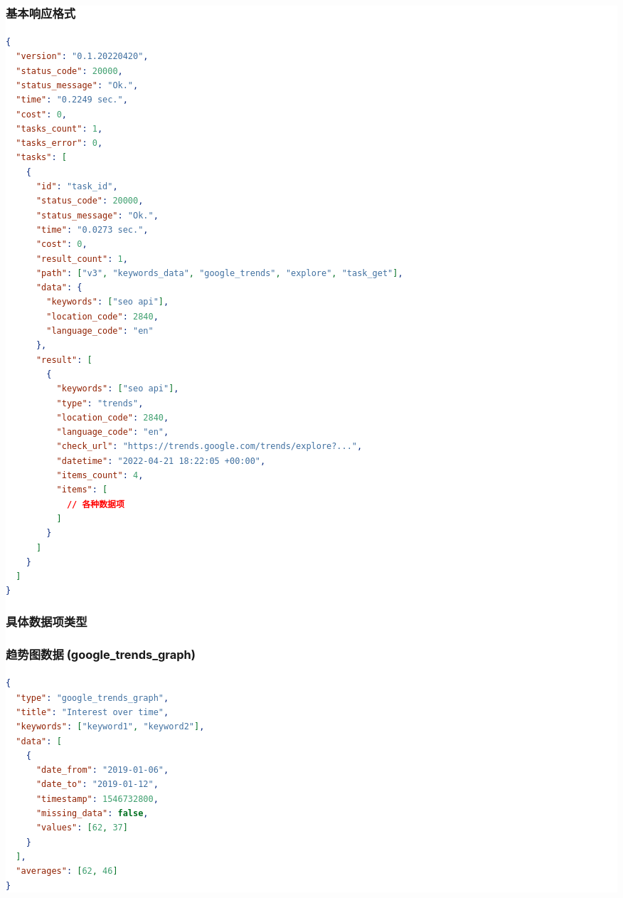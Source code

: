 ### 基本响应格式
```json
{
  "version": "0.1.20220420",
  "status_code": 20000,
  "status_message": "Ok.",
  "time": "0.2249 sec.",
  "cost": 0,
  "tasks_count": 1,
  "tasks_error": 0,
  "tasks": [
    {
      "id": "task_id",
      "status_code": 20000,
      "status_message": "Ok.",
      "time": "0.0273 sec.",
      "cost": 0,
      "result_count": 1,
      "path": ["v3", "keywords_data", "google_trends", "explore", "task_get"],
      "data": {
        "keywords": ["seo api"],
        "location_code": 2840,
        "language_code": "en"
      },
      "result": [
        {
          "keywords": ["seo api"],
          "type": "trends",
          "location_code": 2840,
          "language_code": "en",
          "check_url": "https://trends.google.com/trends/explore?...",
          "datetime": "2022-04-21 18:22:05 +00:00",
          "items_count": 4,
          "items": [
            // 各种数据项
          ]
        }
      ]
    }
  ]
}
```

### 具体数据项类型

### 趋势图数据 (google_trends_graph)
```json
{
  "type": "google_trends_graph",
  "title": "Interest over time",
  "keywords": ["keyword1", "keyword2"],
  "data": [
    {
      "date_from": "2019-01-06",
      "date_to": "2019-01-12",
      "timestamp": 1546732800,
      "missing_data": false,
      "values": [62, 37]
    }
  ],
  "averages": [62, 46]
}
```

